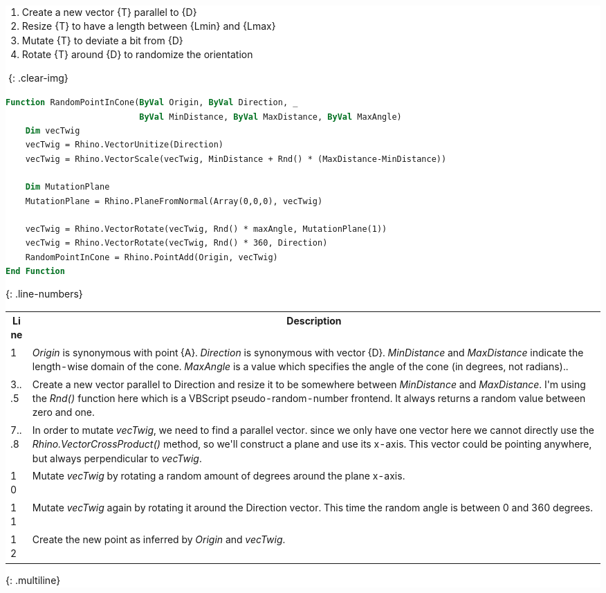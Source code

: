 1. Create a new vector {T} parallel to {D}
1. Resize {T} to have a length between {Lmin} and {Lmax}
1. Mutate {T} to deviate a bit from {D}
1. Rotate {T} around {D} to randomize the orientation

&nbsp;{: .clear-img}  

```vb
Function RandomPointInCone(ByVal Origin, ByVal Direction, _
                           ByVal MinDistance, ByVal MaxDistance, ByVal MaxAngle)
    Dim vecTwig
    vecTwig = Rhino.VectorUnitize(Direction)
    vecTwig = Rhino.VectorScale(vecTwig, MinDistance + Rnd() * (MaxDistance-MinDistance))

    Dim MutationPlane
    MutationPlane = Rhino.PlaneFromNormal(Array(0,0,0), vecTwig)

    vecTwig = Rhino.VectorRotate(vecTwig, Rnd() * maxAngle, MutationPlane(1))
    vecTwig = Rhino.VectorRotate(vecTwig, Rnd() * 360, Direction)
    RandomPointInCone = Rhino.PointAdd(Origin, vecTwig)	
End Function
```
{: .line-numbers}

<table>
<tr>
<th>Line</th>
<th>Description</th>
</tr>
<tr>
<td>1</td>
<td><i>Origin</i> is synonymous with point {A}.
<i>Direction</i> is synonymous with vector {D}.
<i>MinDistance</i> and <i>MaxDistance</i> indicate the length-wise domain of the cone.
<i>MaxAngle</i> is a value which specifies the angle of the cone (in degrees, not radians)..</td>
</tr>
<tr>
<td>3...5</td>
<td>Create a new vector parallel to Direction and resize it to be somewhere between <i>MinDistance</i> and <i>MaxDistance</i>. I'm using the <i>Rnd()</i> function here which is a VBScript pseudo-random-number frontend. It always returns a random value between zero and one.</td>
</tr>
<tr>
<td>7...8</td>
<td>In order to mutate <i>vecTwig</i>, we need to find a parallel vector. since we only have one vector here we cannot directly use the <i>Rhino.VectorCrossProduct()</i> method, so we'll construct a plane and use its x-axis. This vector could be pointing anywhere, but always perpendicular to <i>vecTwig</i>.</td>
</tr>
<tr>
<td>10</td>
<td>Mutate <i>vecTwig</i> by rotating a random amount of degrees around the plane x-axis.</td>
</tr>
<tr>
<td>11</td>
<td>Mutate <i>vecTwig</i> again by rotating it around the Direction vector. This time the random angle is between 0 and 360 degrees.</td>
</tr>
<tr>
<td>12</td>
<td>Create the new point as inferred by <i>Origin</i> and <i>vecTwig</i>.</td>
</tr>
</table>
{: .multiline}
